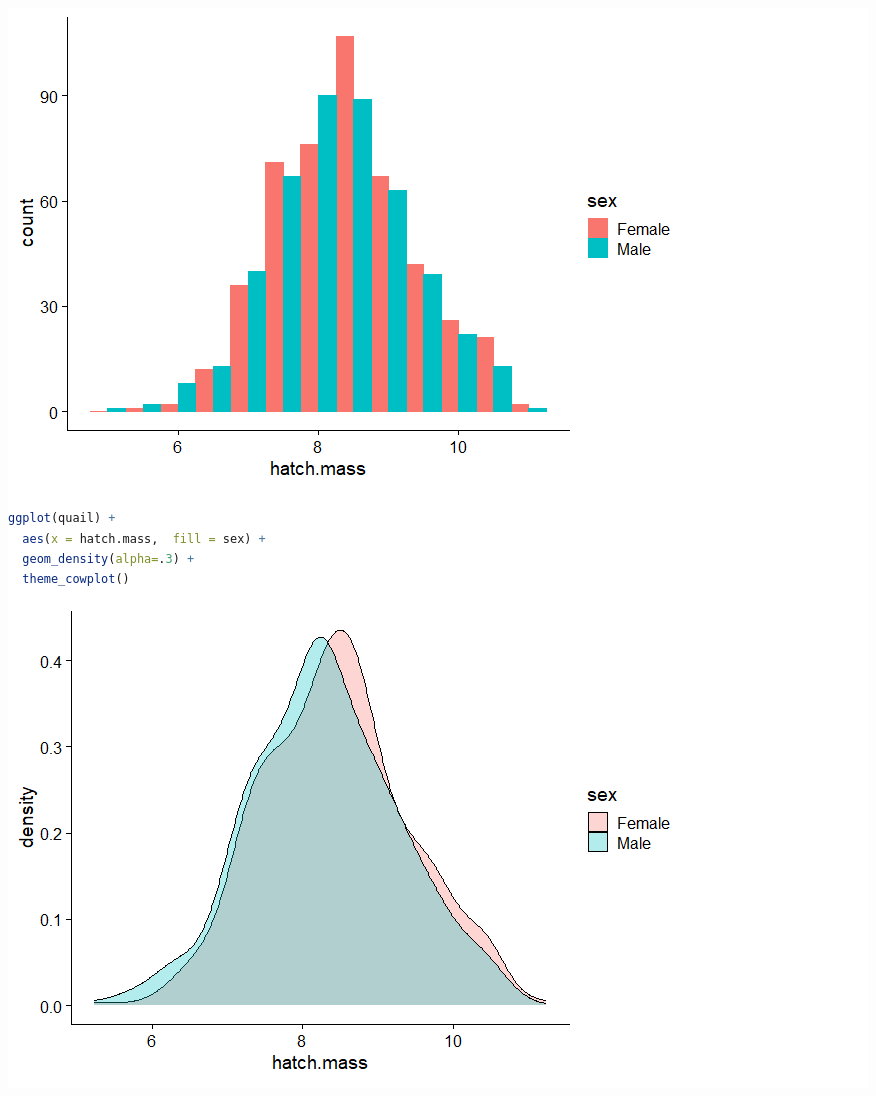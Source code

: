 ![](Homework03_files/figure-gfm/Data%20Visualization-2.png)

``` r
ggplot(quail) +
  aes(x = hatch.mass,  fill = sex) + 
  geom_density(alpha=.3) +
  theme_cowplot()
```

![](Homework03_files/figure-gfm/Data%20Visualization-3.png)
